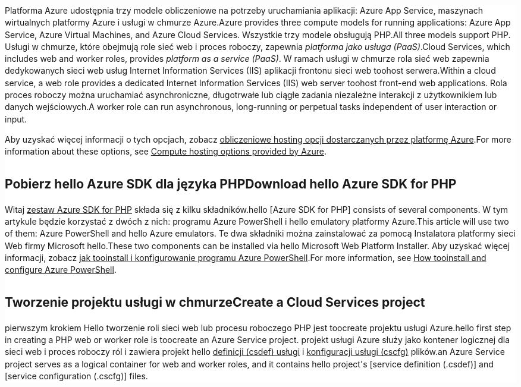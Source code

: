 <span data-ttu-id="f875a-108">Platforma Azure udostępnia trzy modele obliczeniowe na potrzeby uruchamiania aplikacji: Azure App Service, maszynach wirtualnych platformy Azure i usługi w chmurze Azure.</span><span class="sxs-lookup"><span data-stu-id="f875a-108">Azure provides three compute models for running applications: Azure App Service, Azure Virtual Machines, and Azure Cloud Services.</span></span> <span data-ttu-id="f875a-109">Wszystkie trzy modele obsługują PHP.</span><span class="sxs-lookup"><span data-stu-id="f875a-109">All three models support PHP.</span></span> <span data-ttu-id="f875a-110">Usługi w chmurze, które obejmują role sieć web i proces roboczy, zapewnia *platforma jako usługa (PaaS)*.</span><span class="sxs-lookup"><span data-stu-id="f875a-110">Cloud Services, which includes web and worker roles, provides *platform as a service (PaaS)*.</span></span> <span data-ttu-id="f875a-111">W ramach usługi w chmurze rola sieć web zapewnia dedykowanych sieci web usług Internet Information Services (IIS) aplikacji frontonu sieci web toohost serwera.</span><span class="sxs-lookup"><span data-stu-id="f875a-111">Within a cloud service, a web role provides a dedicated Internet Information Services (IIS) web server toohost front-end web applications.</span></span> <span data-ttu-id="f875a-112">Rola proces roboczy można uruchamiać asynchroniczne, długotrwałe lub ciągłe zadania niezależne interakcji z użytkownikiem lub danych wejściowych.</span><span class="sxs-lookup"><span data-stu-id="f875a-112">A worker role can run asynchronous, long-running or perpetual tasks independent of user interaction or input.</span></span>

<span data-ttu-id="f875a-113">Aby uzyskać więcej informacji o tych opcjach, zobacz [obliczeniowe hosting opcji dostarczanych przez platformę Azure](cloud-services/cloud-services-choose-me.md).</span><span class="sxs-lookup"><span data-stu-id="f875a-113">For more information about these options, see [Compute hosting options provided by Azure](cloud-services/cloud-services-choose-me.md).</span></span>

## <a name="download-hello-azure-sdk-for-php"></a><span data-ttu-id="f875a-114">Pobierz hello Azure SDK dla języka PHP</span><span class="sxs-lookup"><span data-stu-id="f875a-114">Download hello Azure SDK for PHP</span></span>
<span data-ttu-id="f875a-115">Witaj [zestaw Azure SDK for PHP] składa się z kilku składników.</span><span class="sxs-lookup"><span data-stu-id="f875a-115">hello [Azure SDK for PHP] consists of several components.</span></span> <span data-ttu-id="f875a-116">W tym artykule będzie korzystać z dwóch z nich: programu Azure PowerShell i hello emulatory platformy Azure.</span><span class="sxs-lookup"><span data-stu-id="f875a-116">This article will use two of them: Azure PowerShell and hello Azure emulators.</span></span> <span data-ttu-id="f875a-117">Te dwa składniki można zainstalować za pomocą Instalatora platformy sieci Web firmy Microsoft hello.</span><span class="sxs-lookup"><span data-stu-id="f875a-117">These two components can be installed via hello Microsoft Web Platform Installer.</span></span> <span data-ttu-id="f875a-118">Aby uzyskać więcej informacji, zobacz [jak tooinstall i konfigurowanie programu Azure PowerShell](/powershell/azure/overview).</span><span class="sxs-lookup"><span data-stu-id="f875a-118">For more information, see [How tooinstall and configure Azure PowerShell](/powershell/azure/overview).</span></span>

## <a name="create-a-cloud-services-project"></a><span data-ttu-id="f875a-119">Tworzenie projektu usługi w chmurze</span><span class="sxs-lookup"><span data-stu-id="f875a-119">Create a Cloud Services project</span></span>
<span data-ttu-id="f875a-120">pierwszym krokiem Hello tworzenie roli sieci web lub procesu roboczego PHP jest toocreate projektu usługi Azure.</span><span class="sxs-lookup"><span data-stu-id="f875a-120">hello first step in creating a PHP web or worker role is toocreate an Azure Service project.</span></span> <span data-ttu-id="f875a-121">projekt usługi Azure służy jako kontener logicznej dla sieci web i proces roboczy ról i zawiera projekt hello [definicji (csdef) usługi] i [konfiguracji usługi (cscfg)] plików.</span><span class="sxs-lookup"><span data-stu-id="f875a-121">an Azure Service project serves as a logical container for web and worker roles, and it contains hello project's [service definition (.csdef)] and [service configuration (.cscfg)] files.</span></span>


[zestaw Azure SDK for PHP]: /develop/php/common-tasks/download-php-sdk/
[install ps and emulators]: http://go.microsoft.com/fwlink/p/?linkid=320376&clcid=0x409
[definicji (csdef) usługi]: http://msdn.microsoft.com/library/windowsazure/ee758711.aspx
[konfiguracji usługi (cscfg)]: http://msdn.microsoft.com/library/windowsazure/ee758710.aspx
[iis.net]: http://www.iis.net/
[sql native client]: http://msdn.microsoft.com/sqlserver/aa937733.aspx
[sqlsrv drivers]: http://php.net/sqlsrv
[Instalator sqlncli.msi x64]: http://go.microsoft.com/fwlink/?LinkID=239648